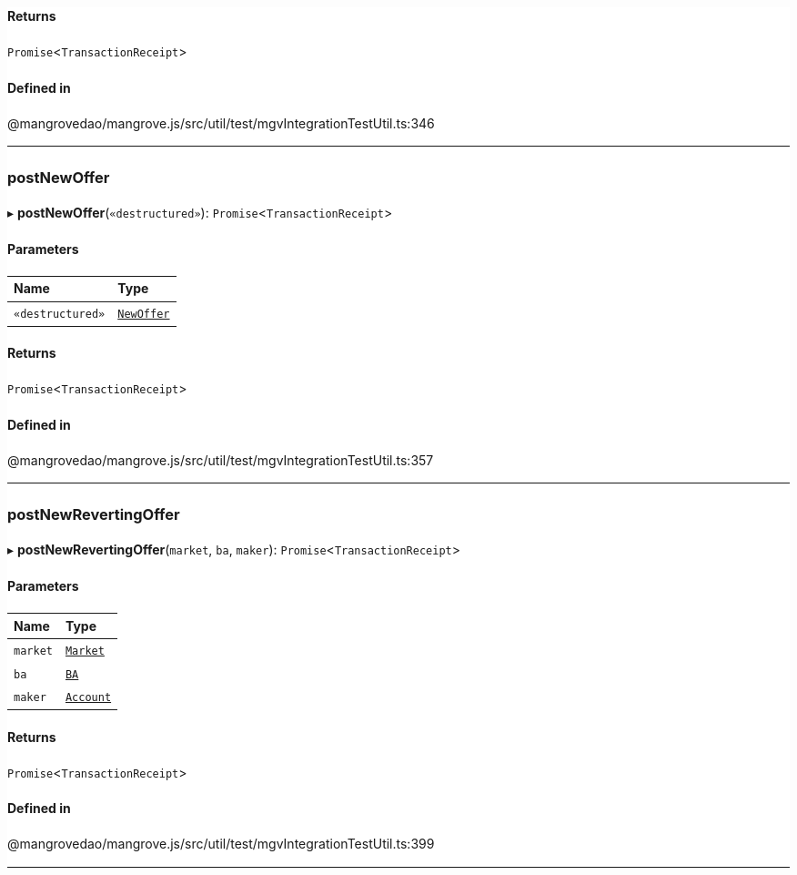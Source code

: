 #### Returns

`Promise`<`TransactionReceipt`\>

#### Defined in

@mangrovedao/mangrove.js/src/util/test/mgvIntegrationTestUtil.ts:346

___

### <a id="postnewoffer" name="postnewoffer"></a> postNewOffer

▸ **postNewOffer**(`«destructured»`): `Promise`<`TransactionReceipt`\>

#### Parameters

| Name | Type |
| :------ | :------ |
| `«destructured»` | [`NewOffer`](mgvTestUtil.md#newoffer) |

#### Returns

`Promise`<`TransactionReceipt`\>

#### Defined in

@mangrovedao/mangrove.js/src/util/test/mgvIntegrationTestUtil.ts:357

___

### <a id="postnewrevertingoffer" name="postnewrevertingoffer"></a> postNewRevertingOffer

▸ **postNewRevertingOffer**(`market`, `ba`, `maker`): `Promise`<`TransactionReceipt`\>

#### Parameters

| Name | Type |
| :------ | :------ |
| `market` | [`Market`](../classes/Market.md) |
| `ba` | [`BA`](Market-1.md#ba) |
| `maker` | [`Account`](mgvTestUtil.md#account) |

#### Returns

`Promise`<`TransactionReceipt`\>

#### Defined in

@mangrovedao/mangrove.js/src/util/test/mgvIntegrationTestUtil.ts:399

___

